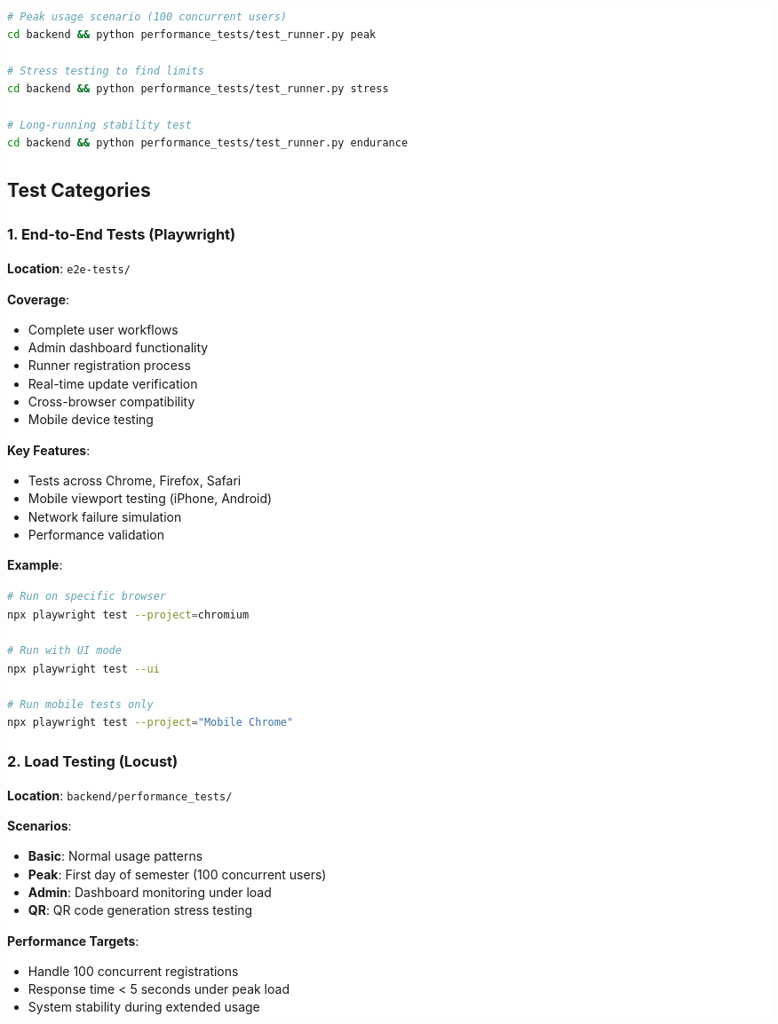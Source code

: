 ```bash
# Peak usage scenario (100 concurrent users)
cd backend && python performance_tests/test_runner.py peak

# Stress testing to find limits
cd backend && python performance_tests/test_runner.py stress

# Long-running stability test
cd backend && python performance_tests/test_runner.py endurance
```

## Test Categories

### 1. End-to-End Tests (Playwright)

**Location**: `e2e-tests/`

**Coverage**:
- Complete user workflows
- Admin dashboard functionality
- Runner registration process
- Real-time update verification
- Cross-browser compatibility
- Mobile device testing

**Key Features**:
- Tests across Chrome, Firefox, Safari
- Mobile viewport testing (iPhone, Android)
- Network failure simulation
- Performance validation

**Example**:
```bash
# Run on specific browser
npx playwright test --project=chromium

# Run with UI mode
npx playwright test --ui

# Run mobile tests only
npx playwright test --project="Mobile Chrome"
```

### 2. Load Testing (Locust)

**Location**: `backend/performance_tests/`

**Scenarios**:
- **Basic**: Normal usage patterns
- **Peak**: First day of semester (100 concurrent users)
- **Admin**: Dashboard monitoring under load
- **QR**: QR code generation stress testing

**Performance Targets**:
- Handle 100 concurrent registrations
- Response time < 5 seconds under peak load
- System stability during extended usage
